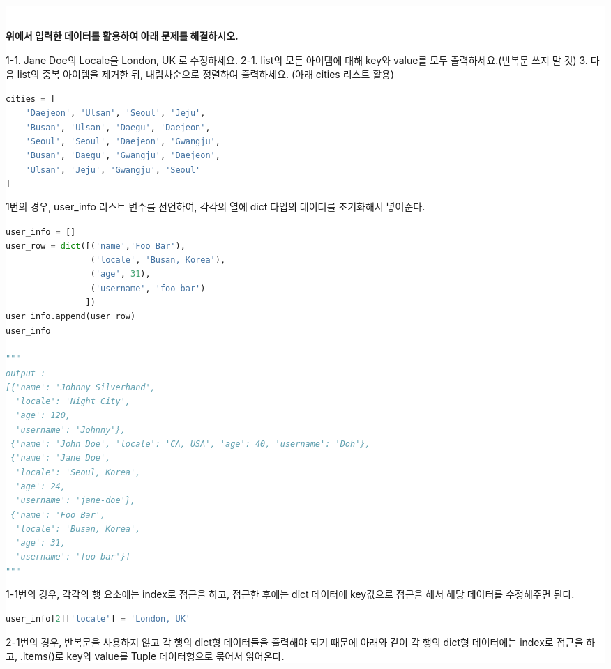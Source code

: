 <br/>

**위에서 입력한 데이터를 활용하여 아래 문제를 해결하시오.**

1-1. Jane Doe의 Locale을 London, UK 로 수정하세요.
2-1. list의 모든 아이템에 대해 key와 value를 모두 출력하세요.(반복문 쓰지 말 것) 3. 다음 list의 중복 아이템을 제거한 뒤, 내림차순으로 정렬하여 출력하세요. (아래 cities 리스트 활용)

```python
cities = [
    'Daejeon', 'Ulsan', 'Seoul', 'Jeju',
    'Busan', 'Ulsan', 'Daegu', 'Daejeon',
    'Seoul', 'Seoul', 'Daejeon', 'Gwangju',
    'Busan', 'Daegu', 'Gwangju', 'Daejeon',
    'Ulsan', 'Jeju', 'Gwangju', 'Seoul'
]
```

1번의 경우, user_info 리스트 변수를 선언하여, 각각의 열에 dict 타입의 데이터를 초기화해서 넣어준다.

```python
user_info = []
user_row = dict([('name','Foo Bar'),
                 ('locale', 'Busan, Korea'),
                 ('age', 31),
                 ('username', 'foo-bar')
                ])
user_info.append(user_row)
user_info

"""
output :
[{'name': 'Johnny Silverhand',
  'locale': 'Night City',
  'age': 120,
  'username': 'Johnny'},
 {'name': 'John Doe', 'locale': 'CA, USA', 'age': 40, 'username': 'Doh'},
 {'name': 'Jane Doe',
  'locale': 'Seoul, Korea',
  'age': 24,
  'username': 'jane-doe'},
 {'name': 'Foo Bar',
  'locale': 'Busan, Korea',
  'age': 31,
  'username': 'foo-bar'}]
"""
```

1-1번의 경우, 각각의 행 요소에는 index로 접근을 하고, 접근한 후에는 dict 데이터에 key값으로 접근을 해서 해당 데이터를 수정해주면 된다.

```python
user_info[2]['locale'] = 'London, UK'
```

2-1번의 경우, 반복문을 사용하지 않고 각 행의 dict형 데이터들을 출력해야 되기 때문에 아래와 같이 각 행의 dict형 데이터에는 index로 접근을 하고, .items()로 key와 value를 Tuple 데이터형으로 묶어서 읽어온다.
